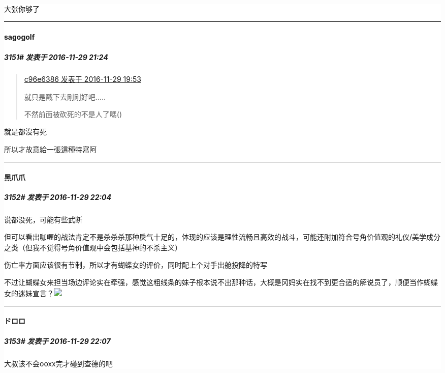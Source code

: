 
大张你够了







-----

####  sagogolf  
##### 3151#       发表于 2016-11-29 21:24



<blockquote><a href="httphttps://bbs.saraba1st.com/2b/forum.php?mod=redirect&amp;goto=findpost&amp;pid=34328007&amp;ptid=1336845" target="_blank">c96e6386 发表于 2016-11-29 19:53</a>

就只是戳下去剛剛好吧.....

不然前面被砍死的不是人了嗎()</blockquote>
就是都沒有死

所以才故意給一張這種特寫阿







-----

####  黑爪爪  
##### 3152#       发表于 2016-11-29 22:04




说都没死，可能有些武断

但可以看出咖喱的战法肯定不是杀杀杀那种戾气十足的，体现的应该是理性流畅且高效的战斗，可能还附加符合号角价值观的礼仪/美学成分之类（但我不觉得号角价值观中会包括基神的不杀主义）

伤亡率方面应该很有节制，所以才有蝴蝶女的评价，同时配上个对手出舱投降的特写


不过让蝴蝶女来担当场边评论实在牵强，感觉这粗线条的妹子根本说不出那种话，大概是冈妈实在找不到更合适的解说员了，顺便当作蝴蝶女的迷妹宣言？<img src="https://static.saraba1st.com/image/smiley/face/149.gif" referrerpolicy="no-referrer">







-----

####  ドロロ  
##### 3153#       发表于 2016-11-29 22:07




大叔该不会ooxx完才碰到查德的吧





